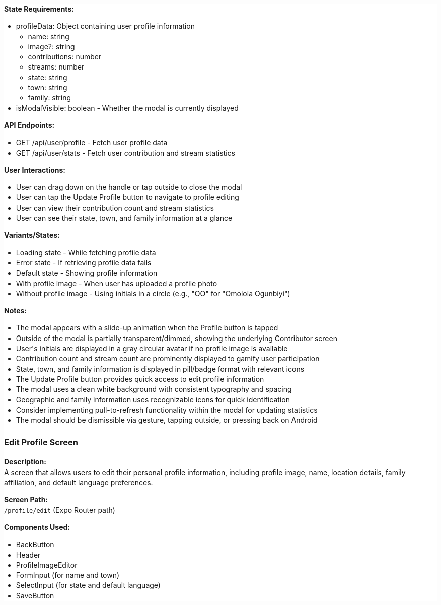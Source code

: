 **State Requirements:**

- profileData: Object containing user profile information
  - name: string
  - image?: string
  - contributions: number
  - streams: number
  - state: string
  - town: string
  - family: string
- isModalVisible: boolean - Whether the modal is currently displayed

**API Endpoints:**

- GET /api/user/profile - Fetch user profile data
- GET /api/user/stats - Fetch user contribution and stream statistics

**User Interactions:**

- User can drag down on the handle or tap outside to close the modal
- User can tap the Update Profile button to navigate to profile editing
- User can view their contribution count and stream statistics
- User can see their state, town, and family information at a glance

**Variants/States:**

- Loading state - While fetching profile data
- Error state - If retrieving profile data fails
- Default state - Showing profile information
- With profile image - When user has uploaded a profile photo
- Without profile image - Using initials in a circle (e.g., "OO" for "Omolola Ogunbiyi")

**Notes:**

- The modal appears with a slide-up animation when the Profile button is tapped
- Outside of the modal is partially transparent/dimmed, showing the underlying Contributor screen
- User's initials are displayed in a gray circular avatar if no profile image is available
- Contribution count and stream count are prominently displayed to gamify user participation
- State, town, and family information is displayed in pill/badge format with relevant icons
- The Update Profile button provides quick access to edit profile information
- The modal uses a clean white background with consistent typography and spacing
- Geographic and family information uses recognizable icons for quick identification
- Consider implementing pull-to-refresh functionality within the modal for updating statistics
- The modal should be dismissible via gesture, tapping outside, or pressing back on Android

### Edit Profile Screen

**Description:**  
A screen that allows users to edit their personal profile information, including profile image, name, location details, family affiliation, and default language preferences.

**Screen Path:**  
`/profile/edit` (Expo Router path)

**Components Used:**

- BackButton
- Header
- ProfileImageEditor
- FormInput (for name and town)
- SelectInput (for state and default language)
- SaveButton
